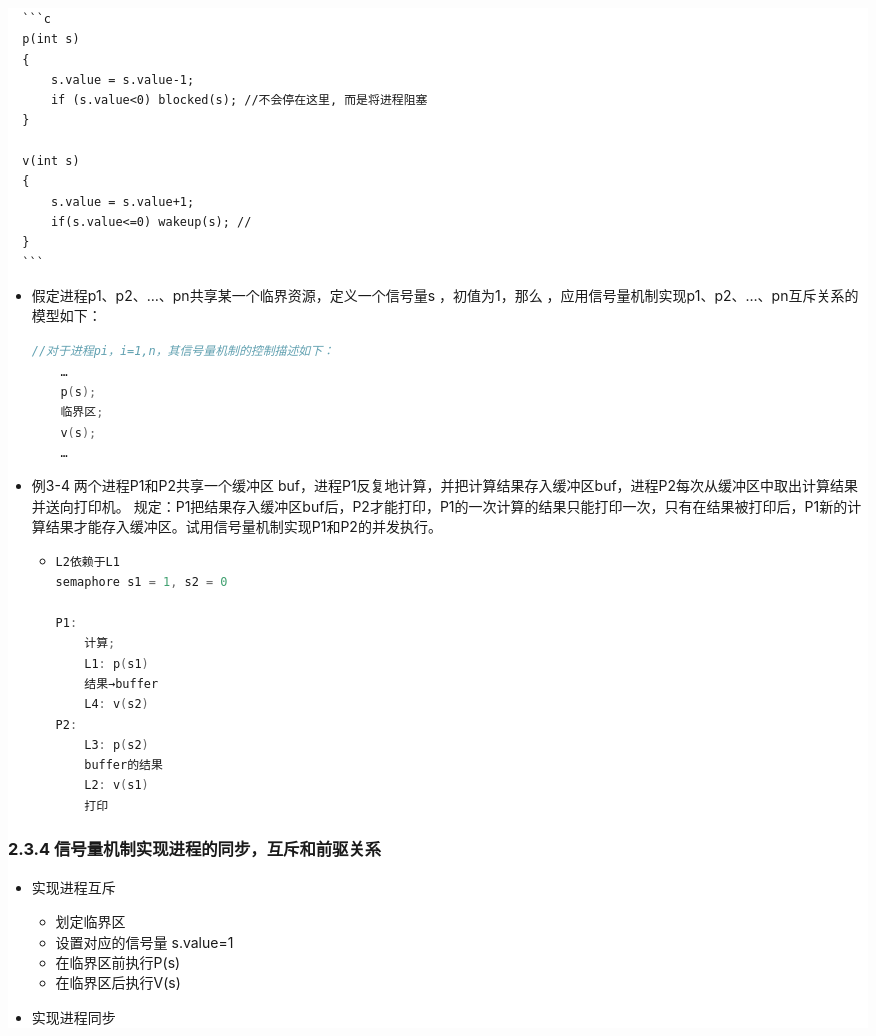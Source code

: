       ```c
      p(int s)
      {
          s.value = s.value-1;
          if (s.value<0) blocked(s); //不会停在这里, 而是将进程阻塞
      }
      
      v(int s)
      {
          s.value = s.value+1;
          if(s.value<=0) wakeup(s); //
      }
      ```

  - 假定进程p1、p2、…、pn共享某一个临界资源，定义一个信号量s ，初值为1，那么 ，应用信号量机制实现p1、p2、…、pn互斥关系的模型如下：

    ```c
    //对于进程pi，i=1,n，其信号量机制的控制描述如下：
        … 
        p(s);
        临界区;
        v(s);
        …
    ```

- 例3-4  两个进程P1和P2共享一个缓冲区 buf，进程P1反复地计算，并把计算结果存入缓冲区buf，进程P2每次从缓冲区中取出计算结果并送向打印机。
  规定：P1把结果存入缓冲区buf后，P2才能打印，P1的一次计算的结果只能打印一次，只有在结果被打印后，P1新的计算结果才能存入缓冲区。试用信号量机制实现P1和P2的并发执行。 

  - ```c
    L2依赖于L1
    semaphore s1 = 1, s2 = 0
    
    P1: 
    	计算;
    	L1: p(s1)
    	结果→buffer
    	L4: v(s2)
    P2:
    	L3: p(s2)
    	buffer的结果
    	L2: v(s1)
    	打印
    ```

    

### 2.3.4 信号量机制实现进程的同步，互斥和前驱关系

- 实现进程互斥

  - 划定临界区
  - 设置对应的信号量 s.value=1
  - 在临界区前执行P(s)
  - 在临界区后执行V(s)

- 实现进程同步
